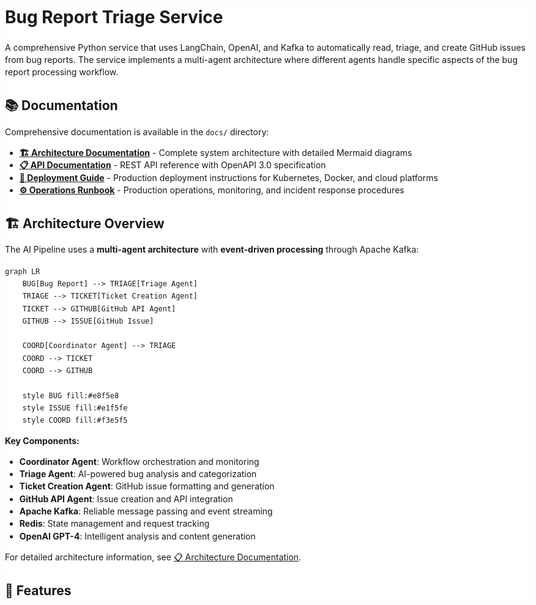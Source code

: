 # Bug Report Triage Service

A comprehensive Python service that uses LangChain, OpenAI, and Kafka to automatically read, triage, and create GitHub issues from bug reports. The service implements a multi-agent architecture where different agents handle specific aspects of the bug report processing workflow.

## 📚 Documentation

Comprehensive documentation is available in the `docs/` directory:

- **[🏗️ Architecture Documentation](docs/ARCHITECTURE.md)** - Complete system architecture with detailed Mermaid diagrams
- **[📋 API Documentation](docs/API.md)** - REST API reference with OpenAPI 3.0 specification
- **[🚀 Deployment Guide](docs/DEPLOYMENT.md)** - Production deployment instructions for Kubernetes, Docker, and cloud platforms
- **[⚙️ Operations Runbook](docs/OPERATIONS.md)** - Production operations, monitoring, and incident response procedures

## 🏗️ Architecture Overview

The AI Pipeline uses a **multi-agent architecture** with **event-driven processing** through Apache Kafka:

```mermaid
graph LR
    BUG[Bug Report] --> TRIAGE[Triage Agent]
    TRIAGE --> TICKET[Ticket Creation Agent] 
    TICKET --> GITHUB[GitHub API Agent]
    GITHUB --> ISSUE[GitHub Issue]
    
    COORD[Coordinator Agent] --> TRIAGE
    COORD --> TICKET
    COORD --> GITHUB
    
    style BUG fill:#e8f5e8
    style ISSUE fill:#e1f5fe
    style COORD fill:#f3e5f5
```

**Key Components:**
- **Coordinator Agent**: Workflow orchestration and monitoring
- **Triage Agent**: AI-powered bug analysis and categorization  
- **Ticket Creation Agent**: GitHub issue formatting and generation
- **GitHub API Agent**: Issue creation and API integration
- **Apache Kafka**: Reliable message passing and event streaming
- **Redis**: State management and request tracking
- **OpenAI GPT-4**: Intelligent analysis and content generation

For detailed architecture information, see [📋 Architecture Documentation](docs/ARCHITECTURE.md).

## 🚀 Features
